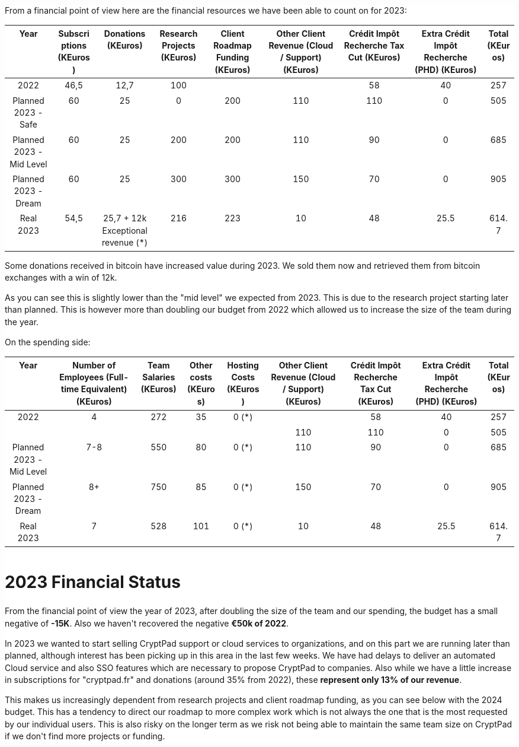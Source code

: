 From a financial point of view here are the financial resources we have been able to count on for 2023:  

| Year | Subscriptions (KEuros) | Donations (KEuros) | Research Projects (KEuros) | Client Roadmap Funding (KEuros) | Other Client Revenue (Cloud / Support) (KEuros) | Crédit Impôt Recherche Tax Cut (KEuros) | Extra Crédit Impôt Recherche (PHD) (KEuros) | Total (KEuros) |
|:---:|:---:|:---:|:---:|:---:|:---:|:---:|:---:|:---:|
| 2022 | 46,5 | 12,7 | 100 |  |  | 58 | 40 | 257 |
| Planned 2023 - Safe | 60 | 25 | 0 | 200 | 110 | 110 | 0 | 505 |
| Planned 2023 - Mid Level | 60 | 25 | 200 | 200 | 110 | 90 | 0 | 685 |
| Planned 2023 - Dream | 60 | 25 | 300 | 300 | 150 | 70 | 0 | 905 |
| Real 2023 | 54,5 | 25,7 + 12k Exceptional revenue (*) | 216 | 223 | 10 | 48 | 25.5 | 614.7 |

Some donations received in bitcoin have increased value during 2023. We sold them now and retrieved them from bitcoin exchanges with a win of 12k.  

As you can see this is slightly lower than the "mid level" we expected from 2023. This is due to the research project starting later than planned. This is however more than doubling our budget from 2022 which allowed us to increase the size of the team during the year.  

On the spending side:

| Year | Number of Employees (Full-time Equivalent) (KEuros) | Team Salaries (KEuros) | Other costs (KEuros) | Hosting Costs (KEuros) | Other Client Revenue (Cloud / Support) (KEuros) | Crédit Impôt Recherche Tax Cut (KEuros) | Extra Crédit Impôt Recherche (PHD) (KEuros) | Total (KEuros) |
|:---:|:---:|:---:|:---:|:---:|:---:|:---:|:---:|:---:|
| 2022 | 4 | 272 | 35 | 0 (*) |  | 58 | 40 | 257 |
|  |  |  |  |  | 110 | 110 | 0 | 505 |
| Planned 2023 - Mid Level | 7-8 | 550 | 80 | 0 (*) | 110 | 90 | 0 | 685 |
| Planned 2023 - Dream | 8+ | 750 | 85 | 0 (*) | 150 | 70 | 0 | 905 |
| Real 2023 | 7 | 528 | 101 | 0 (*) | 10 | 48 | 25.5 | 614.7 |
  

  
  

# 2023 Financial Status  

From the financial point of view the year of 2023, after doubling the size of the team and our spending, the budget has a small negative of **\-15K**. Also we haven't recovered the negative **€50k of 2022**.  

In 2023 we wanted to start selling CryptPad support or cloud services to organizations, and on this part we are running later than planned, although interest has been picking up in this area in the last few weeks. We have had delays to deliver an automated Cloud service and also SSO features which are necessary to propose CryptPad to companies. Also while we have a little increase in subscriptions for "cryptpad.fr" and donations (around 35% from 2022), these **represent only 13% of our revenue**.  

This makes us increasingly dependent from research projects and client roadmap funding, as you can see below with the 2024 budget. This has a tendency to direct our roadmap to more complex work which is not always the one that is the most requested by our individual users. This is also risky on the longer term as we risk not being able to maintain the same team size on CryptPad if we don't find more projects or funding.  
